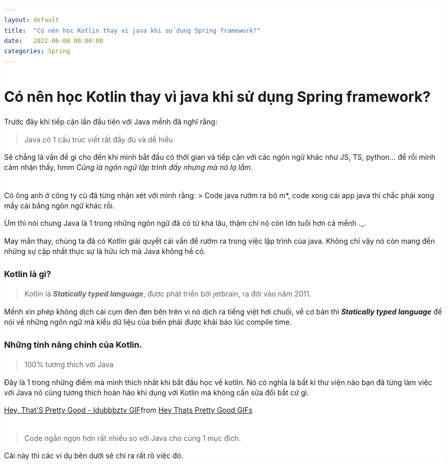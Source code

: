 ```yaml
---
layout: default
title:  "Có nên học Kotlin thay vì java khi sử dụng Spring framework?"
date:   2022-06-08 00:00:00
categories: Spring
---
```

# Có nên học Kotlin thay vì java khi sử dụng Spring framework?
Trước đây khi tiếp cận lần đầu tiên với Java mềnh đã nghĩ rằng:
> Java có 1 cấu trúc viết rất đầy đủ và dễ hiểu

<p>Sẽ chẳng là vấn đề gì cho đến khi mình bắt đầu có thời gian và tiếp cận với các ngôn ngữ khác như JS, TS, python...
để rồi mình cảm nhận thấy, hmm <i>Cũng là ngôn ngữ lập trình đấy nhưng mà nó lạ lắm.</i> </p>
<br>
Có ông anh ở công ty cũ đã từng nhận xét với mình rằng:
> Code java rườm ra bỏ m*, code xong cái app java thì chắc phải xong mấy cái bằng ngôn ngữ khác rồi.

<p>Ừm thì nói chung Java là 1 trong những ngôn ngữ đã có từ khá lâu, thậm chí nó còn lớn tuổi hơn cả mềnh ._. </p>
<p>May mắn thay, chúng ta đã có Kotlin giải quyết cái vấn để rườm ra trong việc lập trình của java. Không chỉ vậy  
nó còn mang đến những sự cập nhất thực sự là hữu ích mà Java không hề có.</p>

### Kotlin là gì? 

> Kotlin là ***Statically typed language***, được phát triển bời jetbrain, ra đời vào năm 2011.

Mềnh xin phép không dịch cái cụm đen đen bên trên vì nó dịch ra tiếng việt hơi chuối, về cơ bản thì 
***Statically typed language*** để nói về những ngôn ngữ mà kiểu dữ liệu của biến phải được khải báo lúc compile time.

### Những tính năng chính của Kotlin.

> 100% tương thích với Java

Đây là 1 trong những điểm mà mình thích nhất khi bắt đầu học về kotlin. Nó có nghĩa là bất kì thư viện nào bạn đã từng làm việc
với Java nó cũng tương thích hoàn hảo khi dụng với Kotlin mà không cần sửa đổi bắt cứ gì.

<div class="tenor-gif-embed" data-postid="5074749" data-share-method="host" data-aspect-ratio="1.77778" data-width="100%"><a href="https://tenor.com/view/hey-thats-pretty-good-good-pretty-good-gif-5074749">Hey, That&#39;S Pretty Good - Idubbbztv GIF</a>from <a href="https://tenor.com/search/hey+thats+pretty+good-gifs">Hey Thats Pretty Good GIFs</a></div> <script type="text/javascript" async src="https://tenor.com/embed.js"></script>
<br>

> Code ngắn ngọn hơn rất nhiều so với Java cho cùng 1 mục đích.

Cái này thì các ví dụ bên dưới sẽ chỉ ra rất rõ việc đó.
